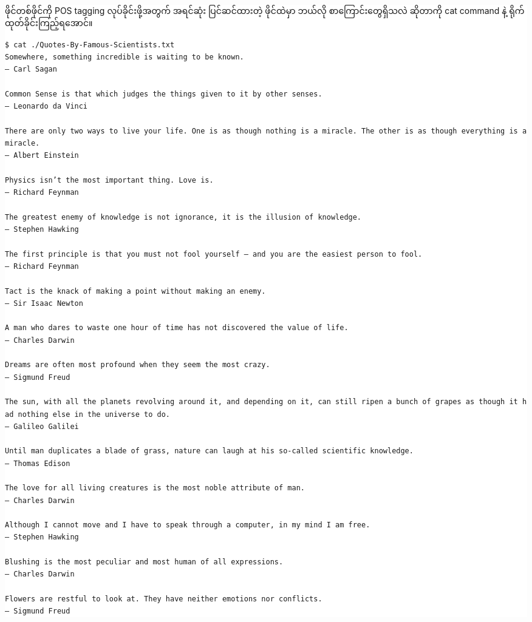 ဖိုင်တစ်ဖိုင်ကို POS tagging လုပ်ခိုင်းဖို့အတွက် အရင်ဆုံး ပြင်ဆင်ထားတဲ့ ဖိုင်ထဲမှာ ဘယ်လို စာကြောင်းတွေရှိသလဲ ဆိုတာကို cat command နဲ့ ရိုက်ထုတ်ခိုင်းကြည့်ရအောင်။  

```
$ cat ./Quotes-By-Famous-Scientists.txt 
Somewhere, something incredible is waiting to be known.
― Carl Sagan

Common Sense is that which judges the things given to it by other senses.
― Leonardo da Vinci

There are only two ways to live your life. One is as though nothing is a miracle. The other is as though everything is a miracle.
― Albert Einstein

Physics isn’t the most important thing. Love is.
― Richard Feynman

The greatest enemy of knowledge is not ignorance, it is the illusion of knowledge.
― Stephen Hawking

The first principle is that you must not fool yourself – and you are the easiest person to fool.
― Richard Feynman

Tact is the knack of making a point without making an enemy.
― Sir Isaac Newton

A man who dares to waste one hour of time has not discovered the value of life.
― Charles Darwin

Dreams are often most profound when they seem the most crazy.
― Sigmund Freud

The sun, with all the planets revolving around it, and depending on it, can still ripen a bunch of grapes as though it had nothing else in the universe to do.
― Galileo Galilei

Until man duplicates a blade of grass, nature can laugh at his so-called scientific knowledge.
― Thomas Edison

The love for all living creatures is the most noble attribute of man.
― Charles Darwin

Although I cannot move and I have to speak through a computer, in my mind I am free.
― Stephen Hawking

Blushing is the most peculiar and most human of all expressions.
― Charles Darwin

Flowers are restful to look at. They have neither emotions nor conflicts.
― Sigmund Freud
```
